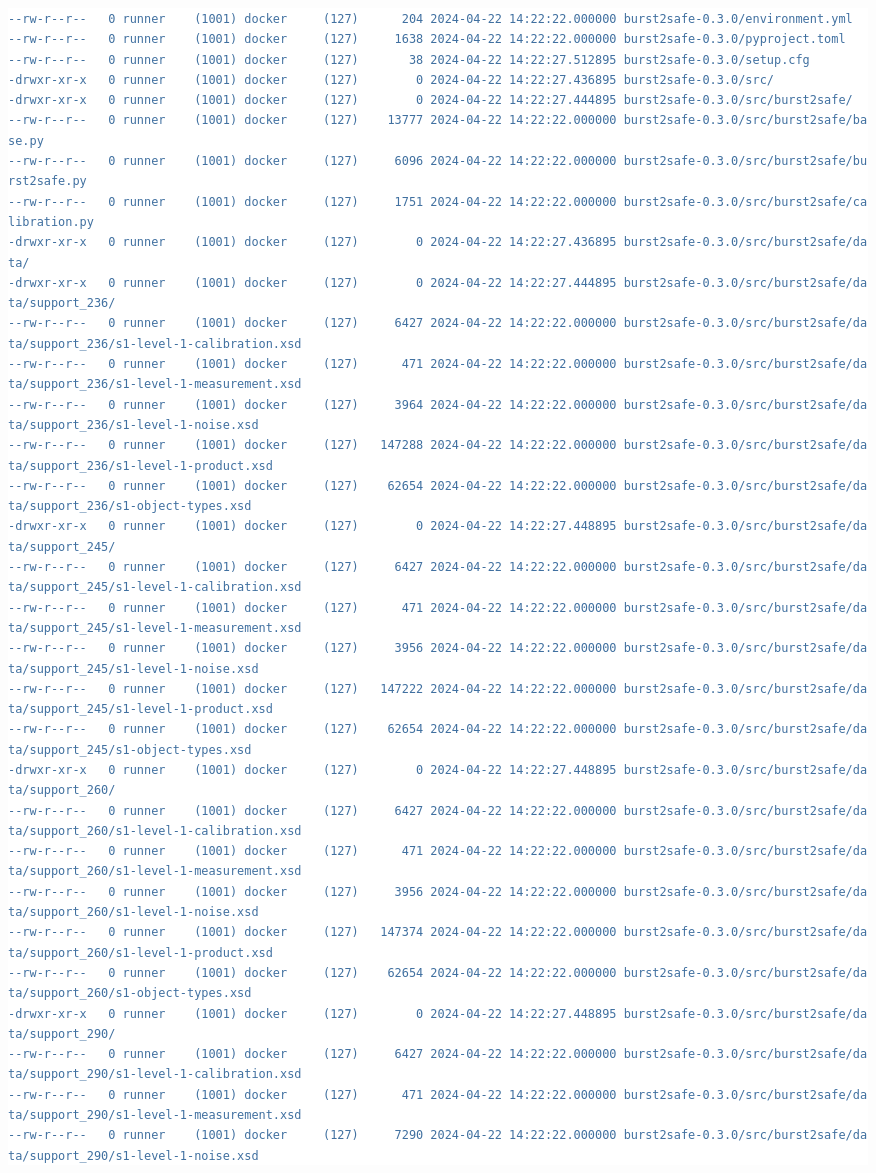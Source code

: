 ```diff
--rw-r--r--   0 runner    (1001) docker     (127)      204 2024-04-22 14:22:22.000000 burst2safe-0.3.0/environment.yml
--rw-r--r--   0 runner    (1001) docker     (127)     1638 2024-04-22 14:22:22.000000 burst2safe-0.3.0/pyproject.toml
--rw-r--r--   0 runner    (1001) docker     (127)       38 2024-04-22 14:22:27.512895 burst2safe-0.3.0/setup.cfg
-drwxr-xr-x   0 runner    (1001) docker     (127)        0 2024-04-22 14:22:27.436895 burst2safe-0.3.0/src/
-drwxr-xr-x   0 runner    (1001) docker     (127)        0 2024-04-22 14:22:27.444895 burst2safe-0.3.0/src/burst2safe/
--rw-r--r--   0 runner    (1001) docker     (127)    13777 2024-04-22 14:22:22.000000 burst2safe-0.3.0/src/burst2safe/base.py
--rw-r--r--   0 runner    (1001) docker     (127)     6096 2024-04-22 14:22:22.000000 burst2safe-0.3.0/src/burst2safe/burst2safe.py
--rw-r--r--   0 runner    (1001) docker     (127)     1751 2024-04-22 14:22:22.000000 burst2safe-0.3.0/src/burst2safe/calibration.py
-drwxr-xr-x   0 runner    (1001) docker     (127)        0 2024-04-22 14:22:27.436895 burst2safe-0.3.0/src/burst2safe/data/
-drwxr-xr-x   0 runner    (1001) docker     (127)        0 2024-04-22 14:22:27.444895 burst2safe-0.3.0/src/burst2safe/data/support_236/
--rw-r--r--   0 runner    (1001) docker     (127)     6427 2024-04-22 14:22:22.000000 burst2safe-0.3.0/src/burst2safe/data/support_236/s1-level-1-calibration.xsd
--rw-r--r--   0 runner    (1001) docker     (127)      471 2024-04-22 14:22:22.000000 burst2safe-0.3.0/src/burst2safe/data/support_236/s1-level-1-measurement.xsd
--rw-r--r--   0 runner    (1001) docker     (127)     3964 2024-04-22 14:22:22.000000 burst2safe-0.3.0/src/burst2safe/data/support_236/s1-level-1-noise.xsd
--rw-r--r--   0 runner    (1001) docker     (127)   147288 2024-04-22 14:22:22.000000 burst2safe-0.3.0/src/burst2safe/data/support_236/s1-level-1-product.xsd
--rw-r--r--   0 runner    (1001) docker     (127)    62654 2024-04-22 14:22:22.000000 burst2safe-0.3.0/src/burst2safe/data/support_236/s1-object-types.xsd
-drwxr-xr-x   0 runner    (1001) docker     (127)        0 2024-04-22 14:22:27.448895 burst2safe-0.3.0/src/burst2safe/data/support_245/
--rw-r--r--   0 runner    (1001) docker     (127)     6427 2024-04-22 14:22:22.000000 burst2safe-0.3.0/src/burst2safe/data/support_245/s1-level-1-calibration.xsd
--rw-r--r--   0 runner    (1001) docker     (127)      471 2024-04-22 14:22:22.000000 burst2safe-0.3.0/src/burst2safe/data/support_245/s1-level-1-measurement.xsd
--rw-r--r--   0 runner    (1001) docker     (127)     3956 2024-04-22 14:22:22.000000 burst2safe-0.3.0/src/burst2safe/data/support_245/s1-level-1-noise.xsd
--rw-r--r--   0 runner    (1001) docker     (127)   147222 2024-04-22 14:22:22.000000 burst2safe-0.3.0/src/burst2safe/data/support_245/s1-level-1-product.xsd
--rw-r--r--   0 runner    (1001) docker     (127)    62654 2024-04-22 14:22:22.000000 burst2safe-0.3.0/src/burst2safe/data/support_245/s1-object-types.xsd
-drwxr-xr-x   0 runner    (1001) docker     (127)        0 2024-04-22 14:22:27.448895 burst2safe-0.3.0/src/burst2safe/data/support_260/
--rw-r--r--   0 runner    (1001) docker     (127)     6427 2024-04-22 14:22:22.000000 burst2safe-0.3.0/src/burst2safe/data/support_260/s1-level-1-calibration.xsd
--rw-r--r--   0 runner    (1001) docker     (127)      471 2024-04-22 14:22:22.000000 burst2safe-0.3.0/src/burst2safe/data/support_260/s1-level-1-measurement.xsd
--rw-r--r--   0 runner    (1001) docker     (127)     3956 2024-04-22 14:22:22.000000 burst2safe-0.3.0/src/burst2safe/data/support_260/s1-level-1-noise.xsd
--rw-r--r--   0 runner    (1001) docker     (127)   147374 2024-04-22 14:22:22.000000 burst2safe-0.3.0/src/burst2safe/data/support_260/s1-level-1-product.xsd
--rw-r--r--   0 runner    (1001) docker     (127)    62654 2024-04-22 14:22:22.000000 burst2safe-0.3.0/src/burst2safe/data/support_260/s1-object-types.xsd
-drwxr-xr-x   0 runner    (1001) docker     (127)        0 2024-04-22 14:22:27.448895 burst2safe-0.3.0/src/burst2safe/data/support_290/
--rw-r--r--   0 runner    (1001) docker     (127)     6427 2024-04-22 14:22:22.000000 burst2safe-0.3.0/src/burst2safe/data/support_290/s1-level-1-calibration.xsd
--rw-r--r--   0 runner    (1001) docker     (127)      471 2024-04-22 14:22:22.000000 burst2safe-0.3.0/src/burst2safe/data/support_290/s1-level-1-measurement.xsd
--rw-r--r--   0 runner    (1001) docker     (127)     7290 2024-04-22 14:22:22.000000 burst2safe-0.3.0/src/burst2safe/data/support_290/s1-level-1-noise.xsd
```
